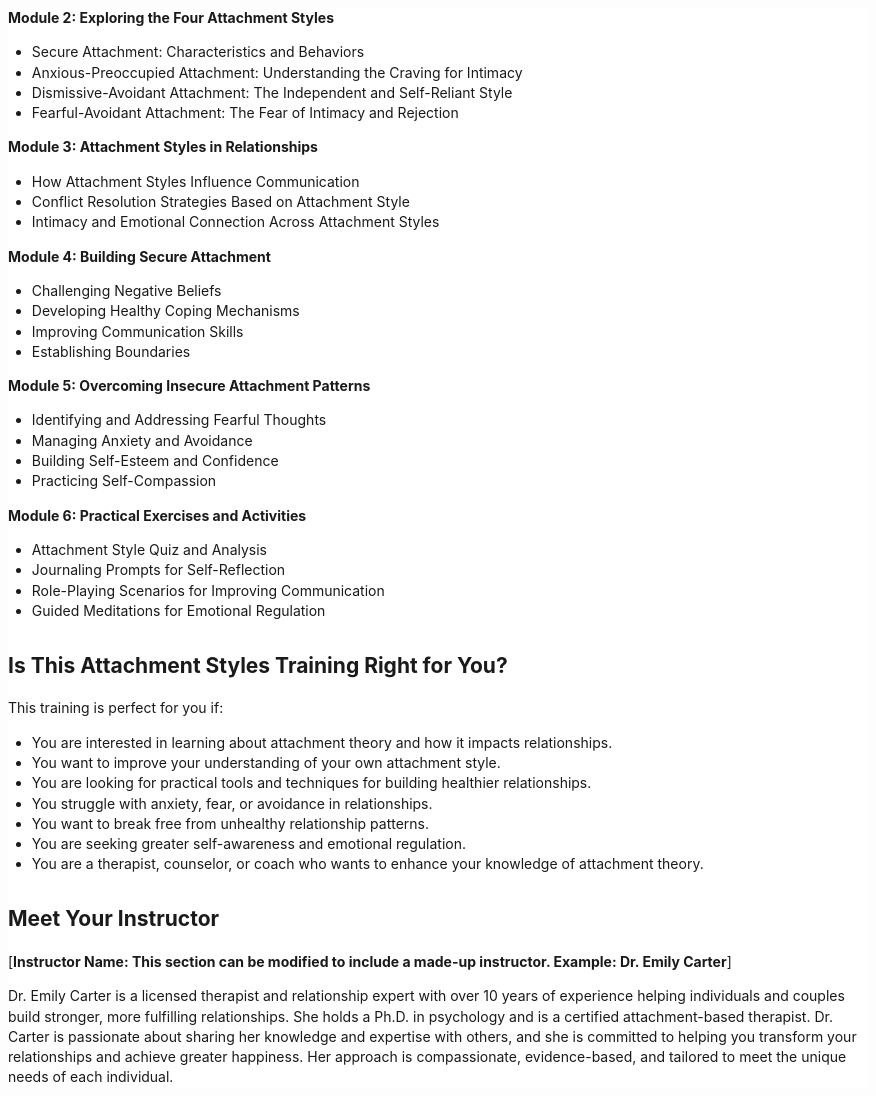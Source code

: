 **Module 2: Exploring the Four Attachment Styles**

*   Secure Attachment: Characteristics and Behaviors
*   Anxious-Preoccupied Attachment: Understanding the Craving for Intimacy
*   Dismissive-Avoidant Attachment: The Independent and Self-Reliant Style
*   Fearful-Avoidant Attachment: The Fear of Intimacy and Rejection

**Module 3: Attachment Styles in Relationships**

*   How Attachment Styles Influence Communication
*   Conflict Resolution Strategies Based on Attachment Style
*   Intimacy and Emotional Connection Across Attachment Styles

**Module 4: Building Secure Attachment**

*   Challenging Negative Beliefs
*   Developing Healthy Coping Mechanisms
*   Improving Communication Skills
*   Establishing Boundaries

**Module 5: Overcoming Insecure Attachment Patterns**

*   Identifying and Addressing Fearful Thoughts
*   Managing Anxiety and Avoidance
*   Building Self-Esteem and Confidence
*   Practicing Self-Compassion

**Module 6: Practical Exercises and Activities**

*   Attachment Style Quiz and Analysis
*   Journaling Prompts for Self-Reflection
*   Role-Playing Scenarios for Improving Communication
*   Guided Meditations for Emotional Regulation

## Is This Attachment Styles Training Right for You?

This training is perfect for you if:

*   You are interested in learning about attachment theory and how it impacts relationships.
*   You want to improve your understanding of your own attachment style.
*   You are looking for practical tools and techniques for building healthier relationships.
*   You struggle with anxiety, fear, or avoidance in relationships.
*   You want to break free from unhealthy relationship patterns.
*   You are seeking greater self-awareness and emotional regulation.
*   You are a therapist, counselor, or coach who wants to enhance your knowledge of attachment theory.

## Meet Your Instructor

[**Instructor Name: This section can be modified to include a made-up instructor. Example: Dr. Emily Carter**]

Dr. Emily Carter is a licensed therapist and relationship expert with over 10 years of experience helping individuals and couples build stronger, more fulfilling relationships. She holds a Ph.D. in psychology and is a certified attachment-based therapist. Dr. Carter is passionate about sharing her knowledge and expertise with others, and she is committed to helping you transform your relationships and achieve greater happiness. Her approach is compassionate, evidence-based, and tailored to meet the unique needs of each individual.
